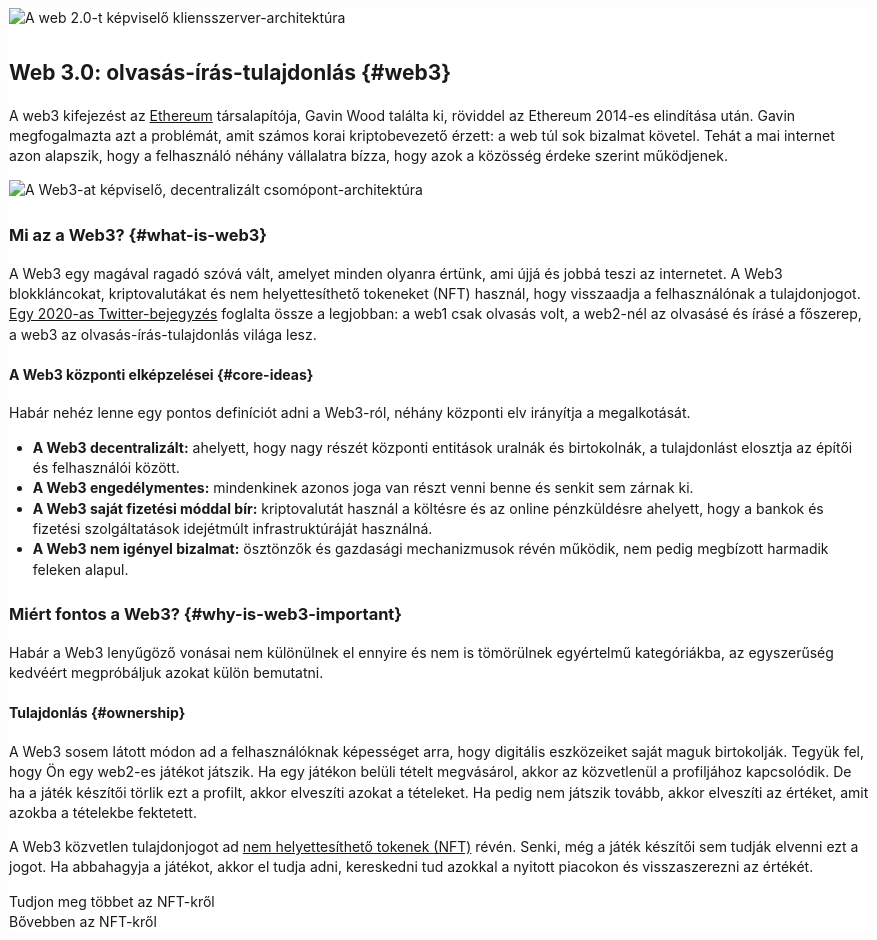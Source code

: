 ![A web 2.0-t képviselő kliensszerver-architektúra](./web2.png)

<Divider />

## Web 3.0: olvasás-írás-tulajdonlás {#web3}

A web3 kifejezést az [Ethereum](/what-is-ethereum/) társalapítója, Gavin Wood találta ki, röviddel az Ethereum 2014-es elindítása után. Gavin megfogalmazta azt a problémát, amit számos korai kriptobevezető érzett: a web túl sok bizalmat követel. Tehát a mai internet azon alapszik, hogy a felhasználó néhány vállalatra bízza, hogy azok a közösség érdeke szerint működjenek.

![A Web3-at képviselő, decentralizált csomópont-architektúra](./web3.png)

### Mi az a Web3? {#what-is-web3}

A Web3 egy magával ragadó szóvá vált, amelyet minden olyanra értünk, ami újjá és jobbá teszi az internetet. A Web3 blokkláncokat, kriptovalutákat és nem helyettesíthető tokeneket (NFT) használ, hogy visszaadja a felhasználónak a tulajdonjogot. [Egy 2020-as Twitter-bejegyzés](https://twitter.com/himgajria/status/1266415636789334016) foglalta össze a legjobban: a web1 csak olvasás volt, a web2-nél az olvasásé és írásé a főszerep, a web3 az olvasás-írás-tulajdonlás világa lesz.

#### A Web3 központi elképzelései {#core-ideas}

Habár nehéz lenne egy pontos definíciót adni a Web3-ról, néhány központi elv irányítja a megalkotását.

- **A Web3 decentralizált:** ahelyett, hogy nagy részét központi entitások uralnák és birtokolnák, a tulajdonlást elosztja az építői és felhasználói között.
- **A Web3 engedélymentes:** mindenkinek azonos joga van részt venni benne és senkit sem zárnak ki.
- **A Web3 saját fizetési móddal bír:** kriptovalutát használ a költésre és az online pénzküldésre ahelyett, hogy a bankok és fizetési szolgáltatások idejétmúlt infrastruktúráját használná.
- **A Web3 nem igényel bizalmat:** ösztönzők és gazdasági mechanizmusok révén működik, nem pedig megbízott harmadik feleken alapul.

### Miért fontos a Web3? {#why-is-web3-important}

Habár a Web3 lenyűgöző vonásai nem különülnek el ennyire és nem is tömörülnek egyértelmű kategóriákba, az egyszerűség kedvéért megpróbáljuk azokat külön bemutatni.

#### Tulajdonlás {#ownership}

A Web3 sosem látott módon ad a felhasználóknak képességet arra, hogy digitális eszközeiket saját maguk birtokolják. Tegyük fel, hogy Ön egy web2-es játékot játszik. Ha egy játékon belüli tételt megvásárol, akkor az közvetlenül a profiljához kapcsolódik. De ha a játék készítői törlik ezt a profilt, akkor elveszíti azokat a tételeket. Ha pedig nem játszik tovább, akkor elveszíti az értéket, amit azokba a tételekbe fektetett.

A Web3 közvetlen tulajdonjogot ad [nem helyettesíthető tokenek (NFT)](/glossary/#nft) révén. Senki, még a játék készítői sem tudják elvenni ezt a jogot. Ha abbahagyja a játékot, akkor el tudja adni, kereskedni tud azokkal a nyitott piacokon és visszaszerezni az értékét.

<Alert>
<Emoji text=":eyes:" className="text-4xl"/>
<AlertContent className="flex-row items-center justify-between">
  <div>Tudjon meg többet az NFT-kről</div>
  <ButtonLink href="/nft/">
    Bővebben az NFT-kről
  </ButtonLink>
</AlertContent>
</Alert>
